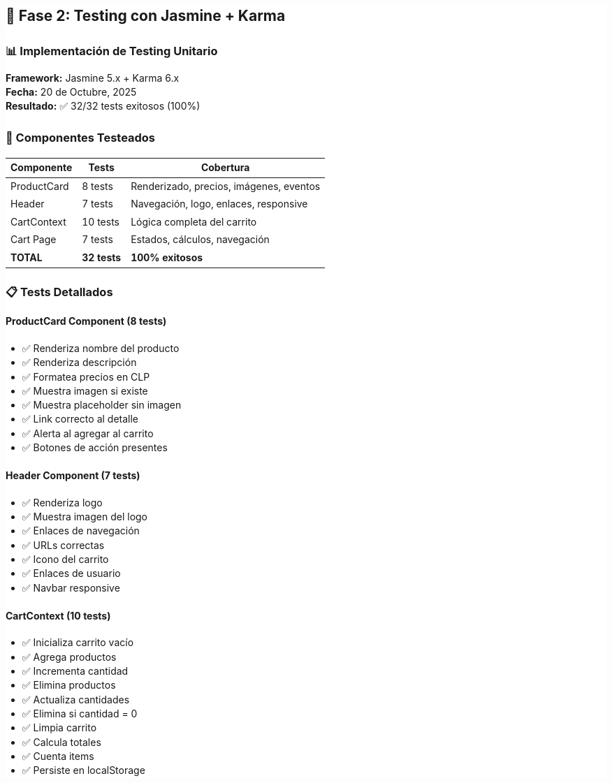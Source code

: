 ## 🧪 Fase 2: Testing con Jasmine + Karma

### 📊 Implementación de Testing Unitario

**Framework:** Jasmine 5.x + Karma 6.x  
**Fecha:** 20 de Octubre, 2025  
**Resultado:** ✅ 32/32 tests exitosos (100%)

### 🎯 Componentes Testeados

| Componente | Tests | Cobertura |
|-----------|-------|-----------|
| ProductCard | 8 tests | Renderizado, precios, imágenes, eventos |
| Header | 7 tests | Navegación, logo, enlaces, responsive |
| CartContext | 10 tests | Lógica completa del carrito |
| Cart Page | 7 tests | Estados, cálculos, navegación |
| **TOTAL** | **32 tests** | **100% exitosos** |

### 📋 Tests Detallados

#### ProductCard Component (8 tests)
- ✅ Renderiza nombre del producto
- ✅ Renderiza descripción
- ✅ Formatea precios en CLP
- ✅ Muestra imagen si existe
- ✅ Muestra placeholder sin imagen
- ✅ Link correcto al detalle
- ✅ Alerta al agregar al carrito
- ✅ Botones de acción presentes

#### Header Component (7 tests)
- ✅ Renderiza logo
- ✅ Muestra imagen del logo
- ✅ Enlaces de navegación
- ✅ URLs correctas
- ✅ Icono del carrito
- ✅ Enlaces de usuario
- ✅ Navbar responsive

#### CartContext (10 tests)
- ✅ Inicializa carrito vacío
- ✅ Agrega productos
- ✅ Incrementa cantidad
- ✅ Elimina productos
- ✅ Actualiza cantidades
- ✅ Elimina si cantidad = 0
- ✅ Limpia carrito
- ✅ Calcula totales
- ✅ Cuenta items
- ✅ Persiste en localStorage
